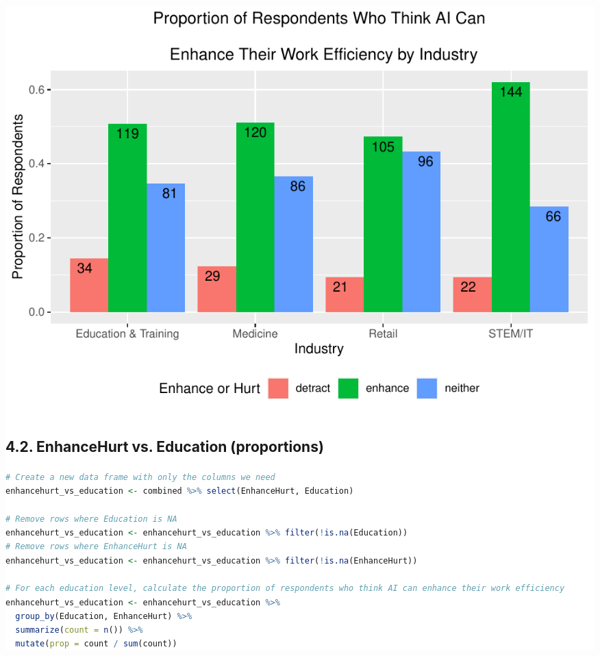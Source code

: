 ![](analysis_files/figure-latex/enhancehurt-vs-industry-1.pdf) 

## 4.2. EnhanceHurt vs. Education (proportions)


```r
# Create a new data frame with only the columns we need
enhancehurt_vs_education <- combined %>% select(EnhanceHurt, Education)

# Remove rows where Education is NA
enhancehurt_vs_education <- enhancehurt_vs_education %>% filter(!is.na(Education))
# Remove rows where EnhanceHurt is NA
enhancehurt_vs_education <- enhancehurt_vs_education %>% filter(!is.na(EnhanceHurt))

# For each education level, calculate the proportion of respondents who think AI can enhance their work efficiency
enhancehurt_vs_education <- enhancehurt_vs_education %>%
  group_by(Education, EnhanceHurt) %>%
  summarize(count = n()) %>%
  mutate(prop = count / sum(count))
```
